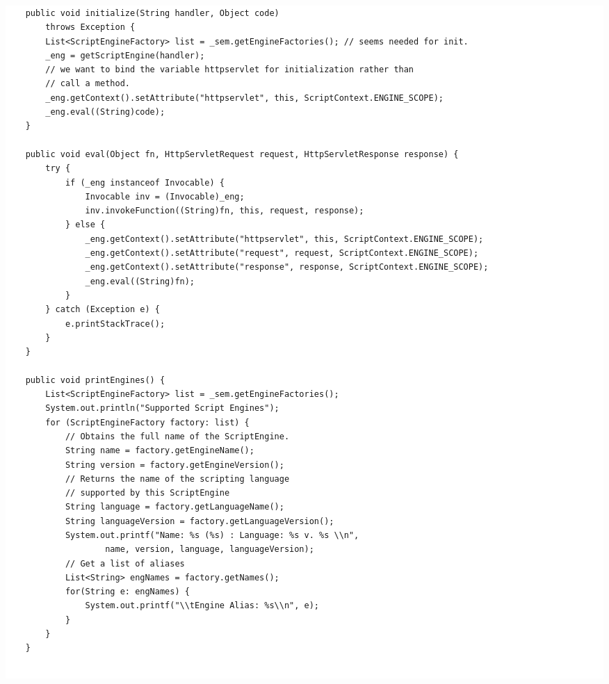 ```
    public void initialize(String handler, Object code)
        throws Exception {
        List<ScriptEngineFactory> list = _sem.getEngineFactories(); // seems needed for init.
        _eng = getScriptEngine(handler);
        // we want to bind the variable httpservlet for initialization rather than
        // call a method.
        _eng.getContext().setAttribute("httpservlet", this, ScriptContext.ENGINE_SCOPE);
        _eng.eval((String)code);
    }

    public void eval(Object fn, HttpServletRequest request, HttpServletResponse response) {
        try {
            if (_eng instanceof Invocable) {
                Invocable inv = (Invocable)_eng;
                inv.invokeFunction((String)fn, this, request, response);
            } else {
                _eng.getContext().setAttribute("httpservlet", this, ScriptContext.ENGINE_SCOPE);
                _eng.getContext().setAttribute("request", request, ScriptContext.ENGINE_SCOPE);
                _eng.getContext().setAttribute("response", response, ScriptContext.ENGINE_SCOPE);
                _eng.eval((String)fn);
            }
        } catch (Exception e) {
            e.printStackTrace();
        }
    }

    public void printEngines() {
        List<ScriptEngineFactory> list = _sem.getEngineFactories();
        System.out.println("Supported Script Engines");
        for (ScriptEngineFactory factory: list) {
            // Obtains the full name of the ScriptEngine.
            String name = factory.getEngineName();
            String version = factory.getEngineVersion();
            // Returns the name of the scripting language
            // supported by this ScriptEngine
            String language = factory.getLanguageName();
            String languageVersion = factory.getLanguageVersion();
            System.out.printf("Name: %s (%s) : Language: %s v. %s \\n",
                    name, version, language, languageVersion);
            // Get a list of aliases
            List<String> engNames = factory.getNames();
            for(String e: engNames) {
                System.out.printf("\\tEngine Alias: %s\\n", e);
            }
        }
    }

```


 
